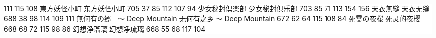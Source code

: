 </td></tr>
<tr>
<td>111</td>
<td>115</td>
<td>108</td>
<td>東方妖怪小町</td>
<td>东方妖怪小町</td>
<td>705</td>
<td>37</td>
<td>85
</td></tr>
<tr>
<td>112</td>
<td>107</td>
<td>94</td>
<td>少女秘封倶楽部</td>
<td>少女秘封俱乐部</td>
<td>703</td>
<td>85</td>
<td>71
</td></tr>
<tr>
<td>113</td>
<td>154</td>
<td>156</td>
<td>天衣無縫</td>
<td>天衣无缝</td>
<td>688</td>
<td>38</td>
<td>98
</td></tr>
<tr>
<td>114</td>
<td>109</td>
<td>111</td>
<td>無何有の郷　～ Deep Mountain</td>
<td>无何有之乡 ～ Deep Mountain</td>
<td>672</td>
<td>62</td>
<td>64
</td></tr>
<tr>
<td>115</td>
<td>108</td>
<td>84</td>
<td>死霊の夜桜</td>
<td>死灵的夜樱</td>
<td>668</td>
<td>68</td>
<td>72
</td></tr>
<tr>
<td>115</td>
<td>98</td>
<td>86</td>
<td>幻想浄瑠璃</td>
<td>幻想净琉璃</td>
<td>668</td>
<td>55</td>
<td>68
</td></tr>
<tr>
<td>117</td>
<td>104</td>